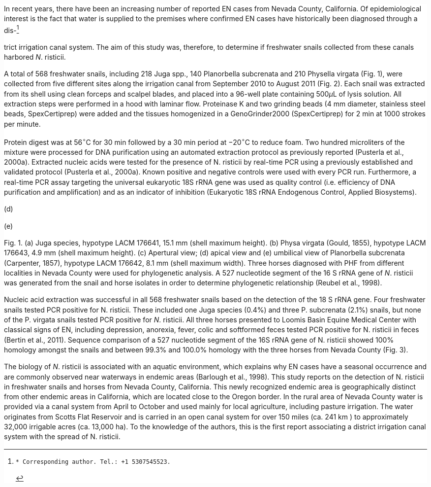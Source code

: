 In recent years, there have been an increasing number of reported EN cases from Nevada County, California. Of epidemiological interest is the fact that water is supplied to the premises where confirmed EN cases have historically been diagnosed through a dis-[^0]

trict irrigation canal system. The aim of this study was, therefore, to determine if freshwater snails collected from these canals harbored $N$. risticii.

A total of 568 freshwater snails, including 218 Juga spp., 140 Planorbella subcrenata and 210 Physella virgata (Fig. 1), were collected from five different sites along the irrigation canal from September 2010 to August 2011 (Fig. 2). Each snail was extracted from its shell using clean forceps and scalpel blades, and placed into a 96-well plate containing $500 \mu \mathrm{L}$ of lysis solution. All extraction steps were performed in a hood with laminar flow. Proteinase $\mathrm{K}$ and two grinding beads $(4 \mathrm{~mm}$ diameter, stainless steel beads, SpexCertiprep) were added and the tissues homogenized in a GenoGrinder2000 (SpexCertiprep) for $2 \mathrm{~min}$ at 1000 strokes per minute.

Protein digest was at $56^{\circ} \mathrm{C}$ for $30 \mathrm{~min}$ followed by a $30 \mathrm{~min}$ period at $-20^{\circ} \mathrm{C}$ to reduce foam. Two hundred microliters of the mixture were processed for DNA purification using an automated extraction protocol as previously reported (Pusterla et al., 2000a). Extracted nucleic acids were tested for the presence of N. risticii by real-time PCR using a previously established and validated protocol (Pusterla et al., 2000a). Known positive and negative controls were used with every PCR run. Furthermore, a real-time PCR assay targeting the universal eukaryotic 18S rRNA gene was used as quality control (i.e. efficiency of DNA purification and amplification) and as an indicator of inhibition (Eukaryotic 18S rRNA Endogenous Control, Applied Biosystems).


(d)



(e)



Fig. 1. (a) Juga species, hypotype LACM 176641, $15.1 \mathrm{~mm}$ (shell maximum height). (b) Physa virgata (Gould, 1855), hypotype LACM 176643, $4.9 \mathrm{~mm}$ (shell maximum height). (c) Apertural view; (d) apical view and (e) umbilical view of Planorbella subcrenata (Carpenter, 1857), hypotype LACM 176642, $8.1 \mathrm{~mm}$ (shell maximum width).
Three horses diagnosed with PHF from different localities in Nevada County were used for phylogenetic analysis. A 527 nucleotide segment of the $16 \mathrm{~S}$ rRNA gene of $N$. risticii was generated from the snail and horse isolates in order to determine phylogenetic relationship (Reubel et al., 1998).

Nucleic acid extraction was successful in all 568 freshwater snails based on the detection of the $18 \mathrm{~S}$ rRNA gene. Four freshwater snails tested PCR positive for N. risticii. These included one Juga species $(0.4 \%)$ and three P. subcrenata $(2.1 \%)$ snails, but none of the P. virgata snails tested PCR positive for $N$. risticii. All three horses presented to Loomis Basin Equine Medical Center with classical signs of EN, including depression, anorexia, fever, colic and softformed feces tested PCR positive for N. risticii in feces (Bertin et al., 2011). Sequence comparison of a 527 nucleotide segment of the 16S rRNA gene of N. risticii showed 100\% homology amongst the snails and between $99.3 \%$ and $100.0 \%$ homology with the three horses from Nevada County (Fig. 3).

The biology of $N$. risticii is associated with an aquatic environment, which explains why EN cases have a seasonal occurrence and are commonly observed near waterways in endemic areas (Barlough et al., 1998). This study reports on the detection of N. risticii in freshwater snails and horses from Nevada County, California. This newly recognized endemic area is geographically distinct from other endemic areas in California, which are located close to the Oregon border. In the rural area of Nevada County water is provided via a canal system from April to October and used mainly for local agriculture, including pasture irrigation. The water originates from Scotts Flat Reservoir and is carried in an open canal system for over 150 miles (ca. $241 \mathrm{~km}$ ) to approximately 32,000 irrigable acres (ca. 13,000 ha). To the knowledge of the authors, this is the first report associating a district irrigation canal system with the spread of N. risticii.


[^0]:    * Corresponding author. Tel.: +1 5307545523.